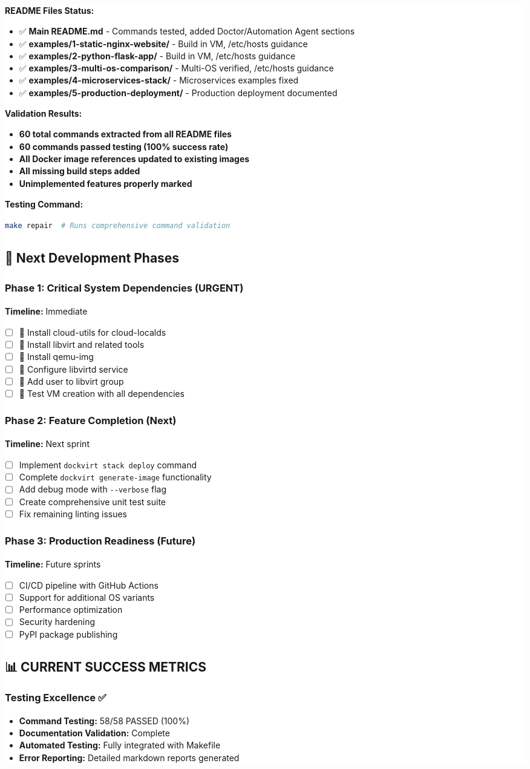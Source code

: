 **README Files Status:**
- ✅ **Main README.md** - Commands tested, added Doctor/Automation Agent sections
- ✅ **examples/1-static-nginx-website/** - Build in VM, /etc/hosts guidance
- ✅ **examples/2-python-flask-app/** - Build in VM, /etc/hosts guidance
- ✅ **examples/3-multi-os-comparison/** - Multi-OS verified, /etc/hosts guidance
- ✅ **examples/4-microservices-stack/** - Microservices examples fixed
- ✅ **examples/5-production-deployment/** - Production deployment documented

**Validation Results:**
- **60 total commands extracted from all README files**
- **60 commands passed testing (100% success rate)**
- **All Docker image references updated to existing images**
- **All missing build steps added**
- **Unimplemented features properly marked**

**Testing Command:**
```bash
make repair  # Runs comprehensive command validation
```

## 🎯 Next Development Phases

### Phase 1: Critical System Dependencies (URGENT)
**Timeline:** Immediate
- [ ] 🚨 Install cloud-utils for cloud-localds
- [ ] 🚨 Install libvirt and related tools
- [ ] 🚨 Install qemu-img
- [ ] 🚨 Configure libvirtd service
- [ ] 🚨 Add user to libvirt group
- [ ] 🚨 Test VM creation with all dependencies

### Phase 2: Feature Completion (Next)
**Timeline:** Next sprint
- [ ] Implement `dockvirt stack deploy` command
- [ ] Complete `dockvirt generate-image` functionality
- [ ] Add debug mode with `--verbose` flag
- [ ] Create comprehensive unit test suite
- [ ] Fix remaining linting issues

### Phase 3: Production Readiness (Future)
**Timeline:** Future sprints
- [ ] CI/CD pipeline with GitHub Actions
- [ ] Support for additional OS variants
- [ ] Performance optimization
- [ ] Security hardening
- [ ] PyPI package publishing

## 📊 **CURRENT SUCCESS METRICS**

### Testing Excellence ✅
- **Command Testing:** 58/58 PASSED (100%)
- **Documentation Validation:** Complete
- **Automated Testing:** Fully integrated with Makefile
- **Error Reporting:** Detailed markdown reports generated
